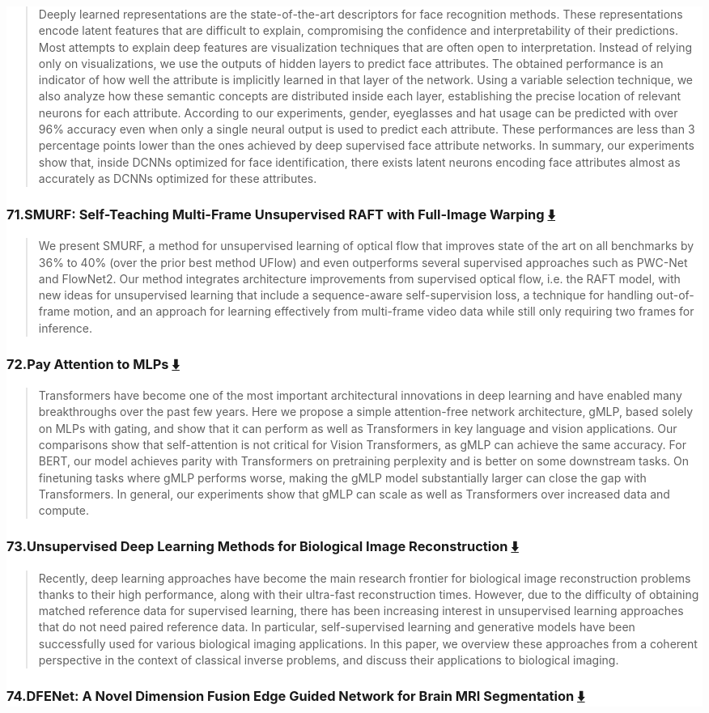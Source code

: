 >  Deeply learned representations are the state-of-the-art descriptors for face recognition methods. These representations encode latent features that are difficult to explain, compromising the confidence and interpretability of their predictions. Most attempts to explain deep features are visualization techniques that are often open to interpretation. Instead of relying only on visualizations, we use the outputs of hidden layers to predict face attributes. The obtained performance is an indicator of how well the attribute is implicitly learned in that layer of the network. Using a variable selection technique, we also analyze how these semantic concepts are distributed inside each layer, establishing the precise location of relevant neurons for each attribute. According to our experiments, gender, eyeglasses and hat usage can be predicted with over 96% accuracy even when only a single neural output is used to predict each attribute. These performances are less than 3 percentage points lower than the ones achieved by deep supervised face attribute networks. In summary, our experiments show that, inside DCNNs optimized for face identification, there exists latent neurons encoding face attributes almost as accurately as DCNNs optimized for these attributes.      
### 71.SMURF: Self-Teaching Multi-Frame Unsupervised RAFT with Full-Image Warping  [ :arrow_down: ](https://arxiv.org/pdf/2105.07014.pdf)
>  We present SMURF, a method for unsupervised learning of optical flow that improves state of the art on all benchmarks by $36\%$ to $40\%$ (over the prior best method UFlow) and even outperforms several supervised approaches such as PWC-Net and FlowNet2. Our method integrates architecture improvements from supervised optical flow, i.e. the RAFT model, with new ideas for unsupervised learning that include a sequence-aware self-supervision loss, a technique for handling out-of-frame motion, and an approach for learning effectively from multi-frame video data while still only requiring two frames for inference.      
### 72.Pay Attention to MLPs  [ :arrow_down: ](https://arxiv.org/pdf/2105.08050.pdf)
>  Transformers have become one of the most important architectural innovations in deep learning and have enabled many breakthroughs over the past few years. Here we propose a simple attention-free network architecture, gMLP, based solely on MLPs with gating, and show that it can perform as well as Transformers in key language and vision applications. Our comparisons show that self-attention is not critical for Vision Transformers, as gMLP can achieve the same accuracy. For BERT, our model achieves parity with Transformers on pretraining perplexity and is better on some downstream tasks. On finetuning tasks where gMLP performs worse, making the gMLP model substantially larger can close the gap with Transformers. In general, our experiments show that gMLP can scale as well as Transformers over increased data and compute.      
### 73.Unsupervised Deep Learning Methods for Biological Image Reconstruction  [ :arrow_down: ](https://arxiv.org/pdf/2105.08040.pdf)
>  Recently, deep learning approaches have become the main research frontier for biological image reconstruction problems thanks to their high performance, along with their ultra-fast reconstruction times. However, due to the difficulty of obtaining matched reference data for supervised learning, there has been increasing interest in unsupervised learning approaches that do not need paired reference data. In particular, self-supervised learning and generative models have been successfully used for various biological imaging applications. In this paper, we overview these approaches from a coherent perspective in the context of classical inverse problems, and discuss their applications to biological imaging.      
### 74.DFENet: A Novel Dimension Fusion Edge Guided Network for Brain MRI Segmentation  [ :arrow_down: ](https://arxiv.org/pdf/2105.07962.pdf)